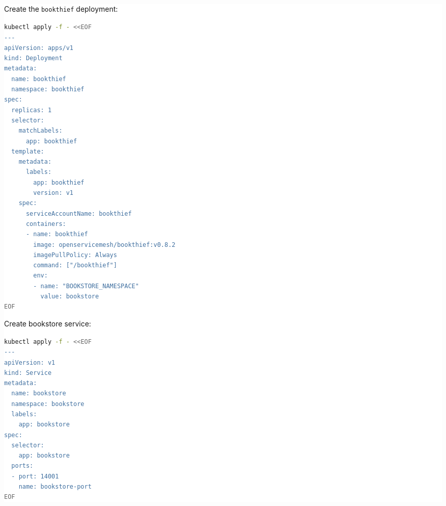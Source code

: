 Create the `bookthief` deployment:
```bash
kubectl apply -f - <<EOF
---
apiVersion: apps/v1
kind: Deployment
metadata:
  name: bookthief
  namespace: bookthief
spec:
  replicas: 1
  selector:
    matchLabels:
      app: bookthief
  template:
    metadata:
      labels:
        app: bookthief
        version: v1
    spec:
      serviceAccountName: bookthief
      containers:
      - name: bookthief
        image: openservicemesh/bookthief:v0.8.2
        imagePullPolicy: Always
        command: ["/bookthief"]
        env:
        - name: "BOOKSTORE_NAMESPACE"
          value: bookstore
EOF
```


Create bookstore service:
```bash
kubectl apply -f - <<EOF
---
apiVersion: v1
kind: Service
metadata:
  name: bookstore
  namespace: bookstore
  labels:
    app: bookstore
spec:
  selector:
    app: bookstore
  ports:
  - port: 14001
    name: bookstore-port
EOF
```


[1]: https://github.com/servicemeshinterface/smi-spec/blob/v0.6.0/apis/traffic-access/v1alpha2/traffic-access.md
[2]: https://github.com/servicemeshinterface/smi-spec/blob/v0.6.0/apis/traffic-specs/v1alpha4/traffic-specs.md
[3]: https://github.com/servicemeshinterface/smi-spec/blob/v0.6.0/apis/traffic-split/v1alpha2/traffic-split.md